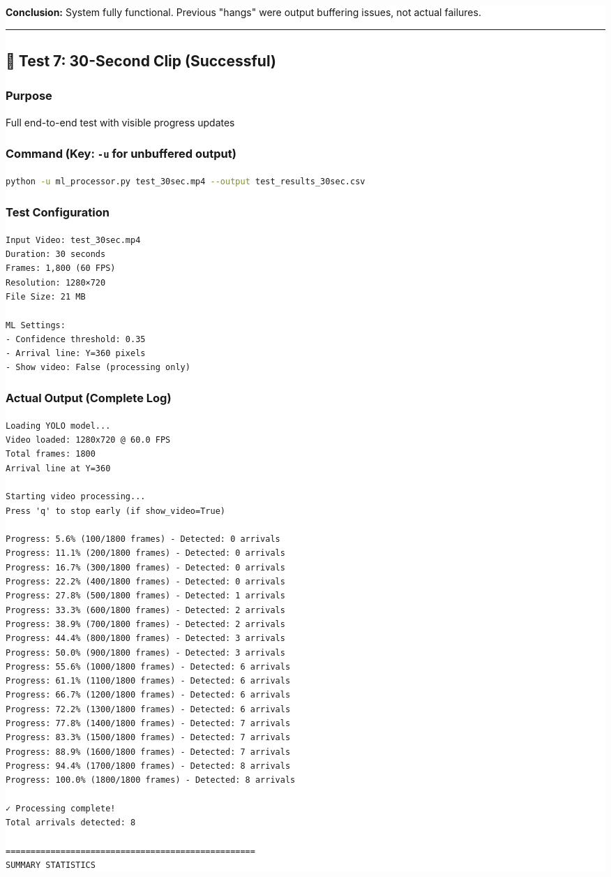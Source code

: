 **Conclusion:** System fully functional. Previous "hangs" were output buffering issues, not actual failures.

---

## 🎉 Test 7: 30-Second Clip (Successful)

### Purpose
Full end-to-end test with visible progress updates

### Command (Key: `-u` for unbuffered output)
```bash
python -u ml_processor.py test_30sec.mp4 --output test_results_30sec.csv
```

### Test Configuration
```
Input Video: test_30sec.mp4
Duration: 30 seconds
Frames: 1,800 (60 FPS)
Resolution: 1280×720
File Size: 21 MB

ML Settings:
- Confidence threshold: 0.35
- Arrival line: Y=360 pixels
- Show video: False (processing only)
```

### Actual Output (Complete Log)
```
Loading YOLO model...
Video loaded: 1280x720 @ 60.0 FPS
Total frames: 1800
Arrival line at Y=360

Starting video processing...
Press 'q' to stop early (if show_video=True)

Progress: 5.6% (100/1800 frames) - Detected: 0 arrivals
Progress: 11.1% (200/1800 frames) - Detected: 0 arrivals
Progress: 16.7% (300/1800 frames) - Detected: 0 arrivals
Progress: 22.2% (400/1800 frames) - Detected: 0 arrivals
Progress: 27.8% (500/1800 frames) - Detected: 1 arrivals
Progress: 33.3% (600/1800 frames) - Detected: 2 arrivals
Progress: 38.9% (700/1800 frames) - Detected: 2 arrivals
Progress: 44.4% (800/1800 frames) - Detected: 3 arrivals
Progress: 50.0% (900/1800 frames) - Detected: 3 arrivals
Progress: 55.6% (1000/1800 frames) - Detected: 6 arrivals
Progress: 61.1% (1100/1800 frames) - Detected: 6 arrivals
Progress: 66.7% (1200/1800 frames) - Detected: 6 arrivals
Progress: 72.2% (1300/1800 frames) - Detected: 6 arrivals
Progress: 77.8% (1400/1800 frames) - Detected: 7 arrivals
Progress: 83.3% (1500/1800 frames) - Detected: 7 arrivals
Progress: 88.9% (1600/1800 frames) - Detected: 7 arrivals
Progress: 94.4% (1700/1800 frames) - Detected: 8 arrivals
Progress: 100.0% (1800/1800 frames) - Detected: 8 arrivals

✓ Processing complete!
Total arrivals detected: 8

==================================================
SUMMARY STATISTICS
```